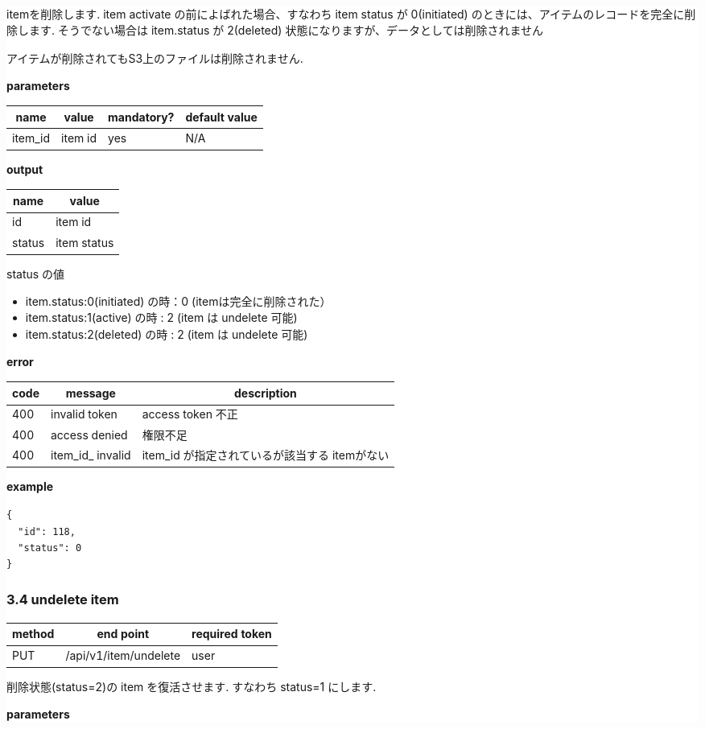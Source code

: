 itemを削除します.
item activate の前によばれた場合、すなわち item status が 0(initiated) のときには、アイテムのレコードを完全に削除します.
そうでない場合は item.status が 2(deleted) 状態になりますが、データとしては削除されません

アイテムが削除されてもS3上のファイルは削除されません.

**parameters**

| name        |  value                     | mandatory? | default value  |
|-------------|----------------------------|------------|----------------|
| item_id     |  item id                   |  yes       | N/A            |


**output**

| name                |  value          | 
|---------------------|-----------------|
| id                  |  item id        |
| status              |  item status    |

status の値

- item.status:0(initiated) の時：0 (itemは完全に削除された）
- item.status:1(active) の時 : 2 (item は undelete 可能)
- item.status:2(deleted) の時 : 2 (item は undelete 可能)

**error**

| code    |  message                        | description |
|---------|---------------------------------|---------------------------|
| 400     |  invalid token                | access token 不正 |
| 400     |  access denied                 | 権限不足 |
| 400     |  item_id_ invalid                | item_id が指定されているが該当する itemがない|

**example**

```
{
  "id": 118,
  "status": 0
}
```

### 3.4 undelete item

| method        | end point              | required token |
|---------------|------------------------|----------------|
| PUT           | /api/v1/item/undelete  | user           |

削除状態(status=2)の item を復活させます.
すなわち status=1 にします.

**parameters**
